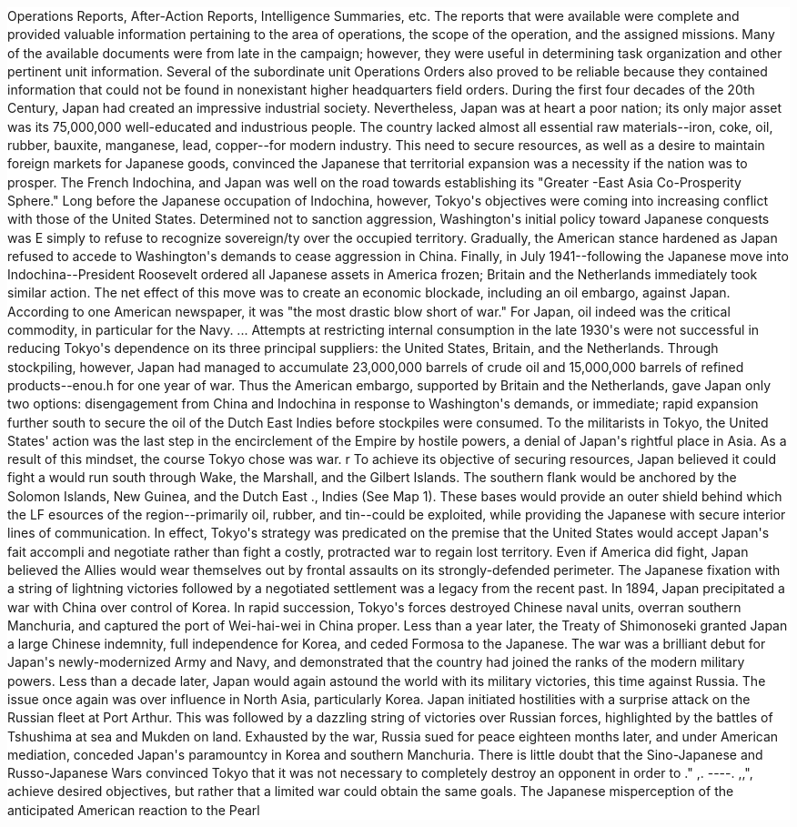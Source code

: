 Operations Reports, After-Action Reports, Intelligence Summaries, etc. The reports that were available were complete and provided valuable information pertaining to the area of operations, the scope of the operation, and the assigned missions. Many of the available documents were from late in the campaign; however, they were useful in determining task organization and other pertinent unit information. Several of the subordinate unit Operations Orders also proved to be reliable because they contained information that could not be found in nonexistant higher headquarters field orders. During the first four decades of the 20th Century, Japan had created an impressive industrial society. Nevertheless, Japan was at heart a poor nation; its only major asset was its 75,000,000 well-educated and industrious people. The country lacked almost all essential raw materials--iron, coke, oil, rubber, bauxite, manganese, lead, copper--for modern industry. This need to secure resources, as well as a desire to maintain foreign markets for Japanese goods, convinced the Japanese that territorial expansion was a necessity if the nation was to prosper. The French Indochina, and Japan was well on the road towards establishing its "Greater -East Asia Co-Prosperity Sphere."
Long before the Japanese occupation of Indochina, however, Tokyo's objectives were coming into increasing conflict with those of the United States. Determined not to sanction aggression, Washington's initial policy toward Japanese conquests was E simply to refuse to recognize sovereign/ty over the occupied territory. Gradually, the American stance hardened as Japan refused to accede to Washington's demands to cease aggression in China. Finally, in July 1941--following the Japanese move into Indochina--President Roosevelt ordered all Japanese assets in America frozen; Britain and the Netherlands immediately took similar action. The net effect of this move was
to create an economic blockade, including an oil embargo, against Japan. According to one American newspaper, it was "the most drastic blow short of war."
For Japan, oil indeed was the critical commodity, in particular for the Navy.
...
Attempts at restricting internal consumption in the late 1930's were not successful in reducing Tokyo's dependence on its three principal suppliers: the United States, Britain, and the Netherlands. Through stockpiling, however, Japan had managed to accumulate 23,000,000 barrels of crude oil and 15,000,000 barrels of refined products--enou.h for one year of war. Thus the American embargo, supported by Britain and the Netherlands, gave Japan only two options: disengagement from China and Indochina in response to Washington's demands, or immediate; rapid expansion further south to secure the oil of the Dutch East Indies before stockpiles were consumed. To the militarists in Tokyo, the United States' action was the last step in the encirclement of the Empire by hostile powers, a denial of Japan's rightful place in Asia. As a result of this mindset, the course Tokyo chose was war. r
To achieve its objective of securing resources, Japan believed it could fight a would run south through Wake, the Marshall, and the Gilbert Islands. The southern flank would be anchored by the Solomon Islands, New Guinea, and the Dutch East .,
Indies (See Map 1). These bases would provide an outer shield behind which the LF esources of the region--primarily oil, rubber, and tin--could be exploited, while providing the Japanese with secure interior lines of communication. In effect, Tokyo's strategy was predicated on the premise that the United States would accept Japan's fait accompli and negotiate rather than fight a costly, protracted war to regain lost territory. Even if America did fight, Japan believed the Allies would wear themselves out by frontal assaults on its strongly-defended perimeter.
The Japanese fixation with a string of lightning victories followed by a negotiated settlement was a legacy from the recent past. In 1894, Japan precipitated a war with China over control of Korea. In rapid succession, Tokyo's forces destroyed Chinese naval units, overran southern Manchuria, and captured the port of Wei-hai-wei in China proper. Less than a year later, the Treaty of Shimonoseki granted Japan a large Chinese indemnity, full independence for Korea, and ceded Formosa to the Japanese. The war was a brilliant debut for Japan's newly-modernized
Army and Navy, and demonstrated that the country had joined the ranks of the modern military powers.
Less than a decade later, Japan would again astound the world with its military victories, this time against Russia. The issue once again was over influence in North Asia, particularly Korea. Japan initiated hostilities with a surprise attack on the Russian fleet at Port Arthur. This was followed by a dazzling string of victories over Russian forces, highlighted by the battles of Tshushima at sea and Mukden on land.
Exhausted by the war, Russia sued for peace eighteen months later, and under American mediation, conceded Japan's paramountcy in Korea and southern Manchuria.
There is little doubt that the Sino-Japanese and Russo-Japanese Wars convinced Tokyo that it was not necessary to completely destroy an opponent in order to
."
,.
----. ,,", achieve desired objectives, but rather that a limited war could obtain the same goals.
The Japanese misperception of the anticipated American reaction to the Pearl